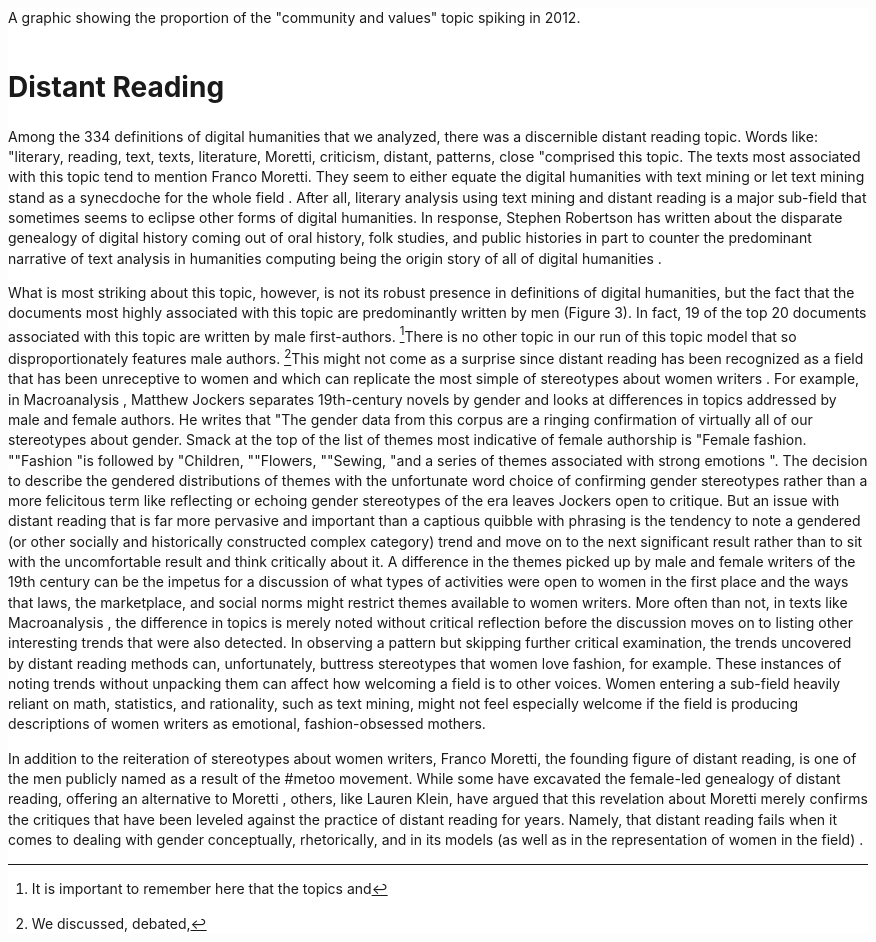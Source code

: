 A graphic showing the proportion of the "community and values" topic spiking in 2012. 

# Distant Reading 


Among the 334 definitions of digital humanities that we analyzed, there was a discernible distant reading topic. Words like: "literary, reading, text, texts, literature, Moretti, criticism, distant, patterns, close "comprised this topic. The texts most associated with this topic tend to mention Franco Moretti. They seem to either equate the digital humanities with text mining or let text mining stand as a synecdoche for the whole field . After all, literary analysis using text mining and distant reading is a major sub-field that sometimes seems to eclipse other forms of digital humanities. In response, Stephen Robertson has written about the disparate genealogy of digital history coming out of oral history, folk studies, and public histories in part to counter the predominant narrative of text analysis in humanities computing being the origin story of all of digital humanities . 

What is most striking about this topic, however, is not its robust presence in definitions of digital humanities, but the fact that the documents most highly associated with this topic are predominantly written by men (Figure 3). In fact, 19 of the top 20 documents associated with this topic are written by male first-authors. [^1]There is no other topic in our run of this topic model that so disproportionately features male authors. [^2]This might not come as a surprise since distant reading has been recognized as a field that has been unreceptive to women and which can replicate the most simple of stereotypes about women writers . For example, in Macroanalysis , Matthew Jockers separates 19th-century novels by gender and looks at differences in topics addressed by male and female authors. He writes that "The gender data from this corpus are a ringing confirmation of virtually all of our stereotypes about gender. Smack at the top of the list of themes most indicative of female authorship is "Female fashion. ""Fashion "is followed by "Children, ""Flowers, ""Sewing, "and a series of themes associated with strong emotions ". The decision to describe the gendered distributions of themes with the unfortunate word choice of confirming gender stereotypes rather than a more felicitous term like reflecting or echoing gender stereotypes of the era leaves Jockers open to critique. But an issue with distant reading that is far more pervasive and important than a captious quibble with phrasing is the tendency to note a gendered (or other socially and historically constructed complex category) trend and move on to the next significant result rather than to sit with the uncomfortable result and think critically about it. A difference in the themes picked up by male and female writers of the 19th century can be the impetus for a discussion of what types of activities were open to women in the first place and the ways that laws, the marketplace, and social norms might restrict themes available to women writers. More often than not, in texts like Macroanalysis , the difference in topics is merely noted without critical reflection before the discussion moves on to listing other interesting trends that were also detected. In observing a pattern but skipping further critical examination, the trends uncovered by distant reading methods can, unfortunately, buttress stereotypes that women love fashion, for example. These instances of noting trends without unpacking them can affect how welcoming a field is to other voices. Women entering a sub-field heavily reliant on math, statistics, and rationality, such as text mining, might not feel especially welcome if the field is producing descriptions of women writers as emotional, fashion-obsessed mothers. 

In addition to the reiteration of stereotypes about women writers, Franco Moretti, the founding figure of distant reading, is one of the men publicly named as a result of the #metoo movement. While some have excavated the female-led genealogy of distant reading, offering an alternative to Moretti , others, like Lauren Klein, have argued that this revelation about Moretti merely confirms the critiques that have been leveled against the practice of distant reading for years. Namely, that distant reading fails when it comes to dealing with gender conceptually, rhetorically, and in its models (as well as in the representation of women in the field) . 


[^1]: It is important to remember here that the topics and
[^2]: We discussed, debated,
[^3]: When we ran
